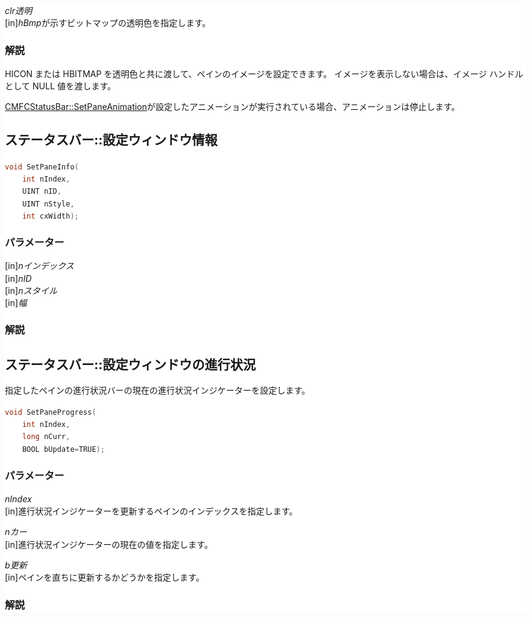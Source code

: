 *clr透明*<br/>
[in]*hBmp*が示すビットマップの透明色を指定します。

### <a name="remarks"></a>解説

HICON または HBITMAP を透明色と共に渡して、ペインのイメージを設定できます。 イメージを表示しない場合は、イメージ ハンドルとして NULL 値を渡します。

[CMFCStatusBar::SetPaneAnimation](#setpaneanimation)が設定したアニメーションが実行されている場合、アニメーションは停止します。

## <a name="cmfcstatusbarsetpaneinfo"></a><a name="setpaneinfo"></a>ステータスバー::設定ウィンドウ情報

```cpp
void SetPaneInfo(
    int nIndex,
    UINT nID,
    UINT nStyle,
    int cxWidth);
```

### <a name="parameters"></a>パラメーター

[in]*nインデックス*<br/>
[in]*nID*<br/>
[in]*nスタイル*<br/>
[in]*幅*<br/>

### <a name="remarks"></a>解説

## <a name="cmfcstatusbarsetpaneprogress"></a><a name="setpaneprogress"></a>ステータスバー::設定ウィンドウの進行状況

指定したペインの進行状況バーの現在の進行状況インジケーターを設定します。

```cpp
void SetPaneProgress(
    int nIndex,
    long nCurr,
    BOOL bUpdate=TRUE);
```

### <a name="parameters"></a>パラメーター

*nIndex*<br/>
[in]進行状況インジケーターを更新するペインのインデックスを指定します。

*nカー*<br/>
[in]進行状況インジケーターの現在の値を指定します。

*b更新*<br/>
[in]ペインを直ちに更新するかどうかを指定します。

### <a name="remarks"></a>解説
